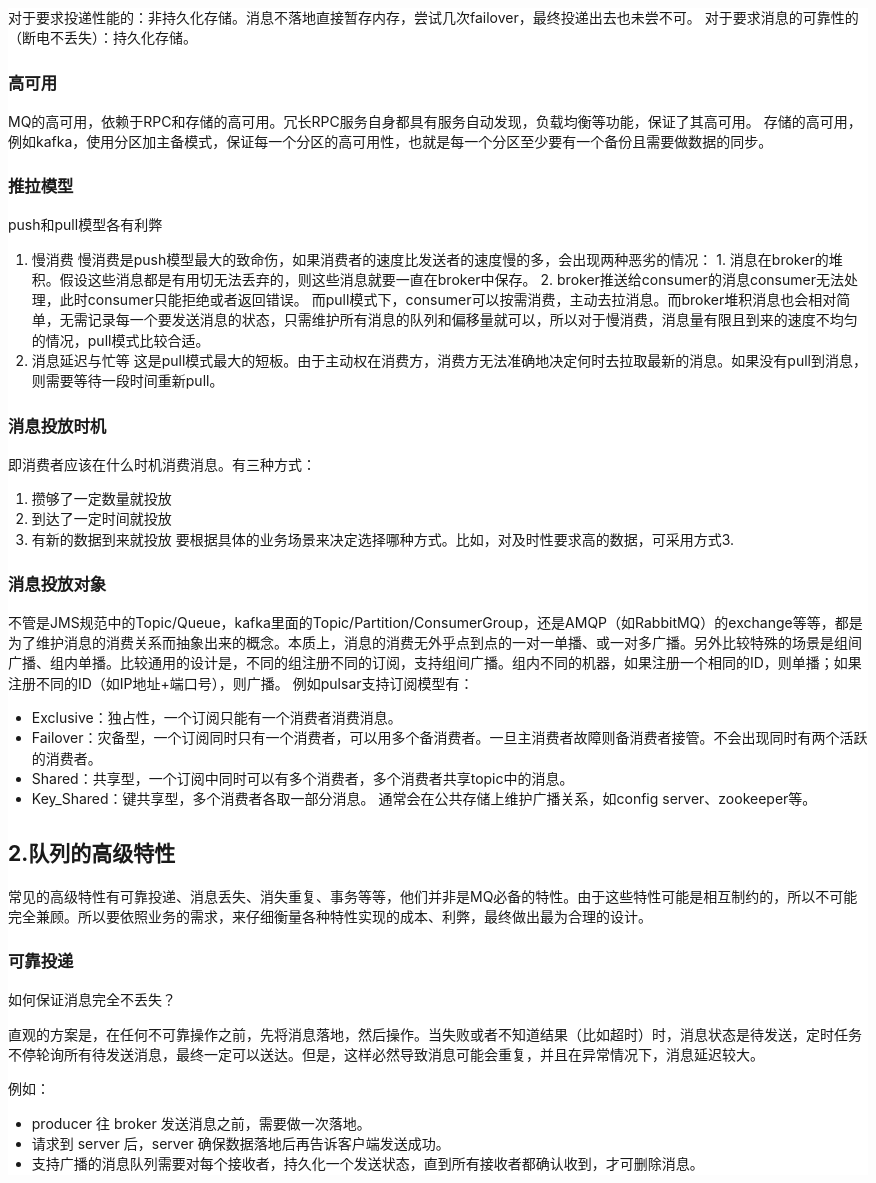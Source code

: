 对于要求投递性能的：非持久化存储。消息不落地直接暂存内存，尝试几次failover，最终投递出去也未尝不可。
对于要求消息的可靠性的（断电不丢失）：持久化存储。
### 高可用
MQ的高可用，依赖于RPC和存储的高可用。冗长RPC服务自身都具有服务自动发现，负载均衡等功能，保证了其高可用。
存储的高可用，例如kafka，使用分区加主备模式，保证每一个分区的高可用性，也就是每一个分区至少要有一个备份且需要做数据的同步。
### 推拉模型
push和pull模型各有利弊
1. 慢消费
	慢消费是push模型最大的致命伤，如果消费者的速度比发送者的速度慢的多，会出现两种恶劣的情况：
		1. 消息在broker的堆积。假设这些消息都是有用切无法丢弃的，则这些消息就要一直在broker中保存。
		2. broker推送给consumer的消息consumer无法处理，此时consumer只能拒绝或者返回错误。
	而pull模式下，consumer可以按需消费，主动去拉消息。而broker堆积消息也会相对简单，无需记录每一个要发送消息的状态，只需维护所有消息的队列和偏移量就可以，所以对于慢消费，消息量有限且到来的速度不均匀的情况，pull模式比较合适。
2. 消息延迟与忙等
	这是pull模式最大的短板。由于主动权在消费方，消费方无法准确地决定何时去拉取最新的消息。如果没有pull到消息，则需要等待一段时间重新pull。

### 消息投放时机

即消费者应该在什么时机消费消息。有三种方式：
1. 攒够了一定数量就投放
2. 到达了一定时间就投放
3. 有新的数据到来就投放
要根据具体的业务场景来决定选择哪种方式。比如，对及时性要求高的数据，可采用方式3.

### 消息投放对象
不管是JMS规范中的Topic/Queue，kafka里面的Topic/Partition/ConsumerGroup，还是AMQP（如RabbitMQ）的exchange等等，都是为了维护消息的消费关系而抽象出来的概念。本质上，消息的消费无外乎点到点的一对一单播、或一对多广播。另外比较特殊的场景是组间广播、组内单播。比较通用的设计是，不同的组注册不同的订阅，支持组间广播。组内不同的机器，如果注册一个相同的ID，则单播；如果注册不同的ID（如IP地址+端口号），则广播。
例如pulsar支持订阅模型有：
- Exclusive：独占性，一个订阅只能有一个消费者消费消息。
- Failover：灾备型，一个订阅同时只有一个消费者，可以用多个备消费者。一旦主消费者故障则备消费者接管。不会出现同时有两个活跃的消费者。
- Shared：共享型，一个订阅中同时可以有多个消费者，多个消费者共享topic中的消息。
- Key_Shared：键共享型，多个消费者各取一部分消息。
通常会在公共存储上维护广播关系，如config server、zookeeper等。

## 2.队列的高级特性

常见的高级特性有可靠投递、消息丢失、消失重复、事务等等，他们并非是MQ必备的特性。由于这些特性可能是相互制约的，所以不可能完全兼顾。所以要依照业务的需求，来仔细衡量各种特性实现的成本、利弊，最终做出最为合理的设计。

### 可靠投递

如何保证消息完全不丢失？

直观的方案是，在任何不可靠操作之前，先将消息落地，然后操作。当失败或者不知道结果（比如超时）时，消息状态是待发送，定时任务不停轮询所有待发送消息，最终一定可以送达。但是，这样必然导致消息可能会重复，并且在异常情况下，消息延迟较大。

例如：
- producer 往 broker 发送消息之前，需要做一次落地。
- 请求到 server 后，server 确保数据落地后再告诉客户端发送成功。
- 支持广播的消息队列需要对每个接收者，持久化一个发送状态，直到所有接收者都确认收到，才可删除消息。

